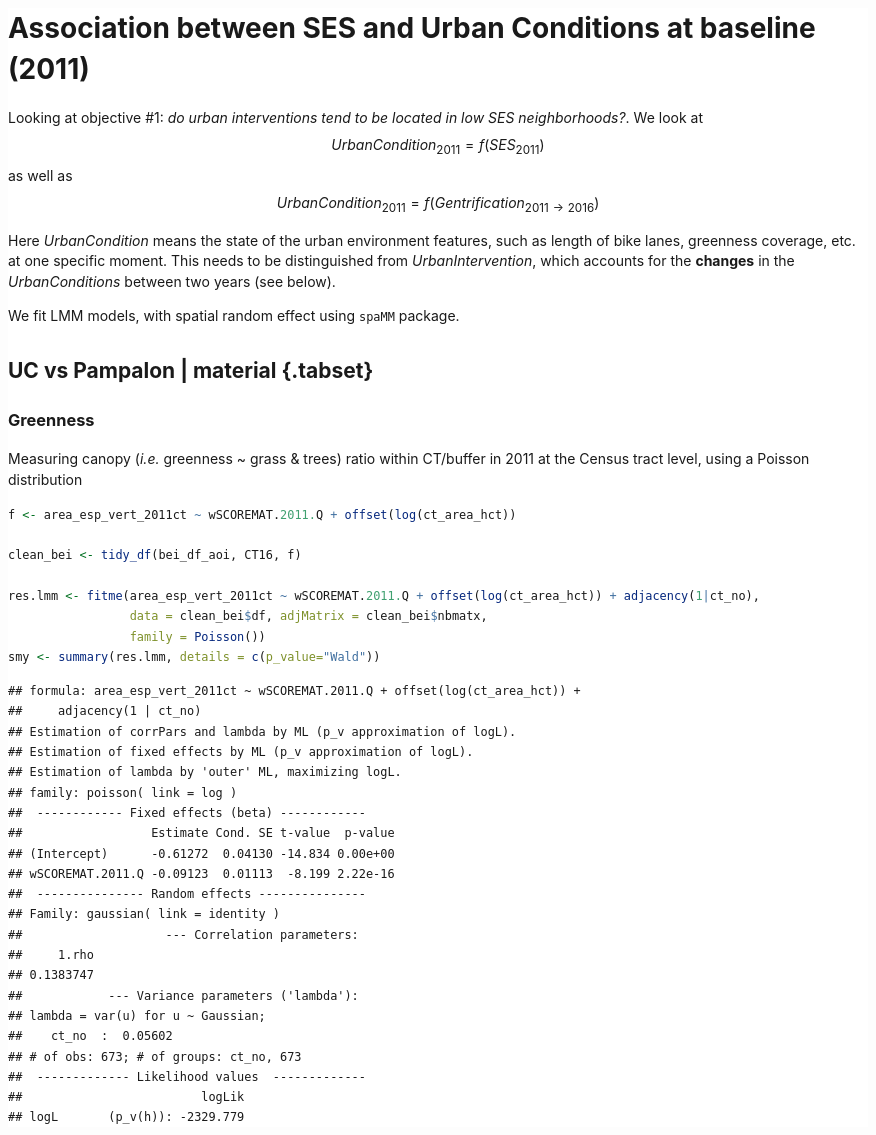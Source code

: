 # Association between SES and Urban Conditions at baseline (2011)

Looking at objective #1: _do urban interventions tend to be located in low SES neighborhoods?_. We look at $$Urban Condition_{2011} = f(SES_{2011})$$ as well as $$Urban Condition_{2011} = f(Gentrification_{2011 \to 2016})$$

Here $UrbanCondition$ means the state of the urban environment features, such as length of bike lanes, greenness coverage, etc. at one specific moment. This needs to be distinguished from $UrbanIntervention$, which accounts for the **changes** in the $UrbanConditions$ between two years (see below). 

We fit LMM models, with spatial random effect using `spaMM` package.

## UC vs Pampalon | material {.tabset}

### Greenness

Measuring canopy (_i.e._ greenness ~ grass & trees) ratio within CT/buffer in 2011 at the Census tract level, using a Poisson distribution


```r
f <- area_esp_vert_2011ct ~ wSCOREMAT.2011.Q + offset(log(ct_area_hct))

clean_bei <- tidy_df(bei_df_aoi, CT16, f)

res.lmm <- fitme(area_esp_vert_2011ct ~ wSCOREMAT.2011.Q + offset(log(ct_area_hct)) + adjacency(1|ct_no),
                 data = clean_bei$df, adjMatrix = clean_bei$nbmatx, 
                 family = Poisson())
smy <- summary(res.lmm, details = c(p_value="Wald"))
```

```
## formula: area_esp_vert_2011ct ~ wSCOREMAT.2011.Q + offset(log(ct_area_hct)) + 
##     adjacency(1 | ct_no)
## Estimation of corrPars and lambda by ML (p_v approximation of logL).
## Estimation of fixed effects by ML (p_v approximation of logL).
## Estimation of lambda by 'outer' ML, maximizing logL.
## family: poisson( link = log ) 
##  ------------ Fixed effects (beta) ------------
##                  Estimate Cond. SE t-value  p-value
## (Intercept)      -0.61272  0.04130 -14.834 0.00e+00
## wSCOREMAT.2011.Q -0.09123  0.01113  -8.199 2.22e-16
##  --------------- Random effects ---------------
## Family: gaussian( link = identity ) 
##                    --- Correlation parameters:
##     1.rho 
## 0.1383747 
##            --- Variance parameters ('lambda'):
## lambda = var(u) for u ~ Gaussian; 
##    ct_no  :  0.05602  
## # of obs: 673; # of groups: ct_no, 673 
##  ------------- Likelihood values  -------------
##                         logLik
## logL       (p_v(h)): -2329.779
```
